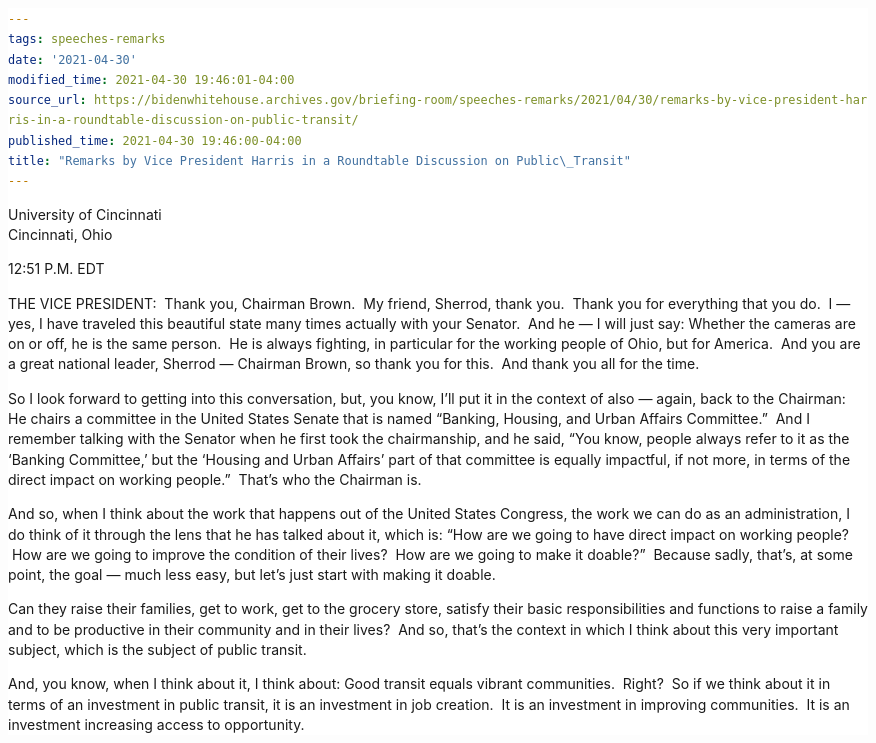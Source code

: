 ```yaml
---
tags: speeches-remarks
date: '2021-04-30'
modified_time: 2021-04-30 19:46:01-04:00
source_url: https://bidenwhitehouse.archives.gov/briefing-room/speeches-remarks/2021/04/30/remarks-by-vice-president-harris-in-a-roundtable-discussion-on-public-transit/
published_time: 2021-04-30 19:46:00-04:00
title: "Remarks by Vice President Harris in a Roundtable Discussion on Public\_Transit"
---
```

 
University of Cincinnati  
Cincinnati, Ohio

12:51 P.M. EDT  
  
THE VICE PRESIDENT:  Thank you, Chairman Brown.  My friend, Sherrod,
thank you.  Thank you for everything that you do.  I — yes, I have
traveled this beautiful state many times actually with your Senator.
 And he — I will just say: Whether the cameras are on or off, he is the
same person.  He is always fighting, in particular for the working
people of Ohio, but for America.  And you are a great national leader,
Sherrod — Chairman Brown, so thank you for this.  And thank you all for
the time.    
  
So I look forward to getting into this conversation, but, you know, I’ll
put it in the context of also — again, back to the Chairman: He chairs a
committee in the United States Senate that is named “Banking, Housing,
and Urban Affairs Committee.”  And I remember talking with the Senator
when he first took the chairmanship, and he said, “You know, people
always refer to it as the ‘Banking Committee,’ but the ‘Housing and
Urban Affairs’ part of that committee is equally impactful, if not more,
in terms of the direct impact on working people.”  That’s who the
Chairman is.  
  
And so, when I think about the work that happens out of the United
States Congress, the work we can do as an administration, I do think of
it through the lens that he has talked about it, which is: “How are we
going to have direct impact on working people?  How are we going to
improve the condition of their lives?  How are we going to make it
doable?”  Because sadly, that’s, at some point, the goal — much less
easy, but let’s just start with making it doable.    
  
Can they raise their families, get to work, get to the grocery store,
satisfy their basic responsibilities and functions to raise a family and
to be productive in their community and in their lives?  And so, that’s
the context in which I think about this very important subject, which is
the subject of public transit.   
  
And, you know, when I think about it, I think about: Good transit equals
vibrant communities.  Right?  So if we think about it in terms of an
investment in public transit, it is an investment in job creation.  It
is an investment in improving communities.  It is an investment
increasing access to opportunity.    
  